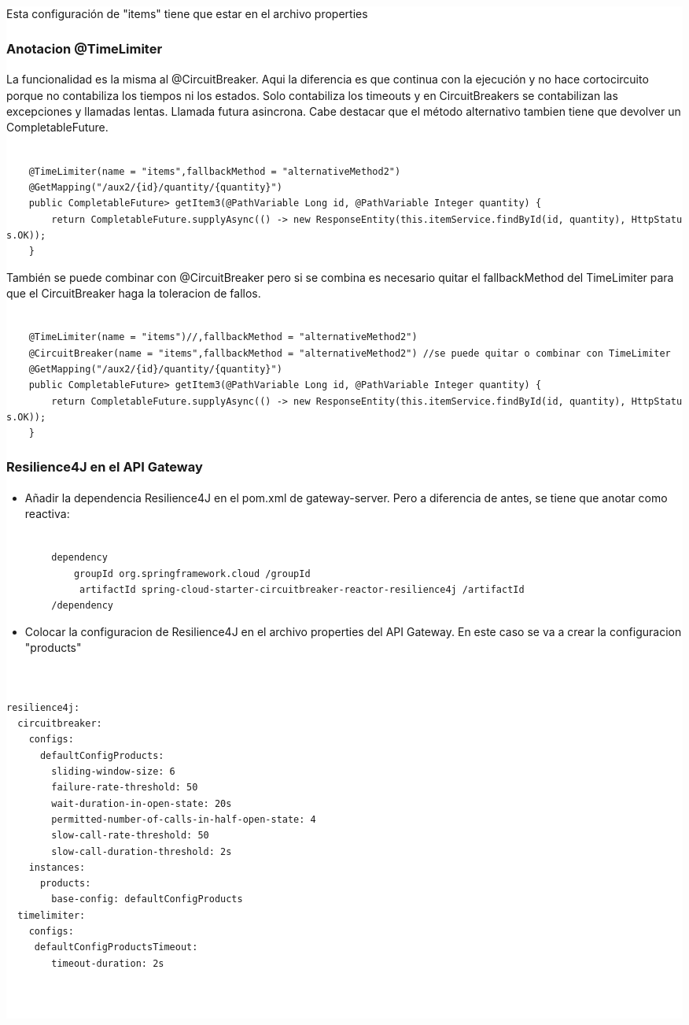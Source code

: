 Esta configuración de "items" tiene que estar en el archivo properties

### Anotacion @TimeLimiter
La funcionalidad es la misma al @CircuitBreaker. Aqui la diferencia es que continua con la ejecución y no hace cortocircuito porque no contabiliza los tiempos ni los estados.
Solo contabiliza los timeouts y en CircuitBreakers se contabilizan las excepciones y llamadas lentas.
Llamada futura asincrona. Cabe destacar que el método alternativo tambien tiene que devolver un CompletableFuture.

<pre><code>
	@TimeLimiter(name = "items",fallbackMethod = "alternativeMethod2")
	@GetMapping("/aux2/{id}/quantity/{quantity}")
	public CompletableFuture<ResponseEntity<Item>> getItem3(@PathVariable Long id, @PathVariable Integer quantity) {
		return CompletableFuture.supplyAsync(() -> new ResponseEntity<Item>(this.itemService.findById(id, quantity), HttpStatus.OK));
	}
</code></pre>

También se puede combinar con @CircuitBreaker pero si se combina es necesario quitar el fallbackMethod del TimeLimiter para que el CircuitBreaker haga la toleracion de fallos.
<pre><code>
	@TimeLimiter(name = "items")//,fallbackMethod = "alternativeMethod2")
	@CircuitBreaker(name = "items",fallbackMethod = "alternativeMethod2") //se puede quitar o combinar con TimeLimiter
	@GetMapping("/aux2/{id}/quantity/{quantity}")
	public CompletableFuture<ResponseEntity<Item>> getItem3(@PathVariable Long id, @PathVariable Integer quantity) {
		return CompletableFuture.supplyAsync(() -> new ResponseEntity<Item>(this.itemService.findById(id, quantity), HttpStatus.OK));
	}
</code></pre>

### Resilience4J en el API Gateway
- Añadir la dependencia Resilience4J en el pom.xml de gateway-server. Pero a diferencia de antes,
se tiene que anotar como reactiva:
<pre><code>
		dependency
			groupId org.springframework.cloud /groupId 
			 artifactId spring-cloud-starter-circuitbreaker-reactor-resilience4j /artifactId 
		/dependency
</code></pre>
- Colocar la configuracion de Resilience4J en el archivo properties del API Gateway. En este caso
se va a crear la configuracion "products"
<pre><code>

resilience4j:
  circuitbreaker:
    configs:
      defaultConfigProducts:
        sliding-window-size: 6
        failure-rate-threshold: 50
        wait-duration-in-open-state: 20s
        permitted-number-of-calls-in-half-open-state: 4
        slow-call-rate-threshold: 50
        slow-call-duration-threshold: 2s
    instances:
      products:
        base-config: defaultConfigProducts
  timelimiter:
    configs:
     defaultConfigProductsTimeout:
        timeout-duration: 2s